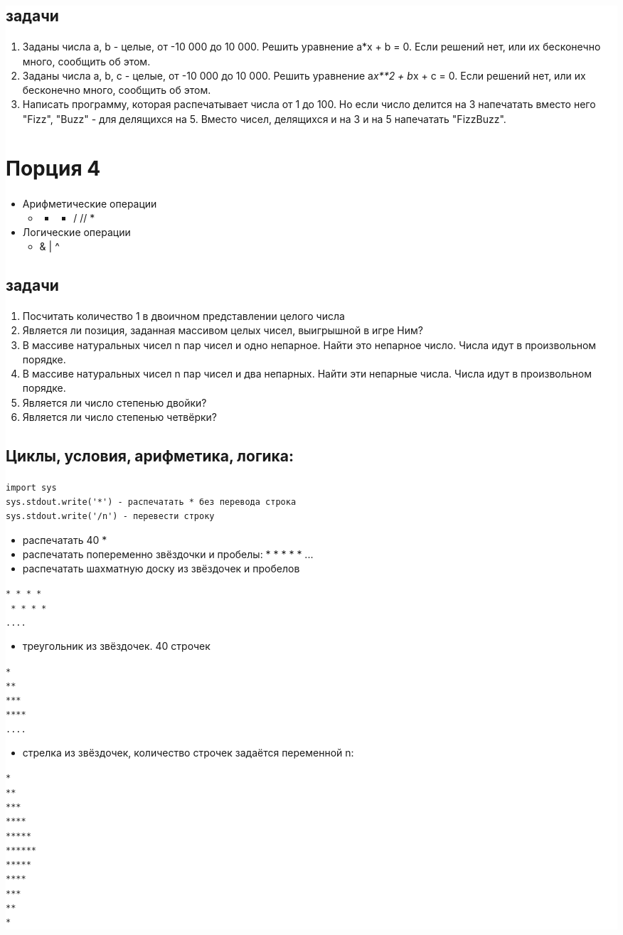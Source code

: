 ## задачи
1. Заданы числа a, b - целые, от -10 000 до 10 000. Решить уравнение a*x + b = 0. Если решений нет, или их бесконечно много, сообщить об этом.
2. Заданы числа a, b, c - целые, от -10 000 до 10 000. Решить уравнение a*x**2 + b*x + c = 0. Если решений нет, или их бесконечно много, сообщить об этом.
3. Написать программу, которая распечатывает числа от 1 до 100. Но если число делится на 3 напечатать вместо него "Fizz", "Buzz" - для делящихся на 5. Вместо чисел, делящихся и на 3 и на 5 напечатать "FizzBuzz".
 
# Порция 4
* Арифметические операции
  * + - / // *
* Логические операции
  * & | ^
  
## задачи
1. Посчитать количество 1 в двоичном представлении целого числа
2. Является ли позиция, заданная массивом целых чисел, выигрышной в игре Ним?
3. В массиве натуральных чисел n пар чисел и одно непарное. Найти это непарное число. Числа идут в произвольном порядке.
4. В массиве натуральных чисел n пар чисел и два непарных. Найти эти непарные числа. Числа идут в произвольном порядке.
5. Является ли число степенью двойки?
6. Является ли число степенью четвёрки?

## Циклы, условия, арифметика, логика:

```
import sys
sys.stdout.write('*') - распечатать * без перевода строка
sys.stdout.write('/n') - перевести строку
```
* распечатать 40 *
* распечатать попеременно звёздочки и пробелы: * * * * * ...
* распечатать шахматную доску из звёздочек и пробелов
```
* * * *
 * * * *
....
 ```
* треугольник из звёздочек. 40 строчек
```
*
**
***
****
....
```

* стрелка из звёздочек, количество строчек задаётся переменной n:
```
*
**
***
****
*****
******
*****
****
***
**
*
```